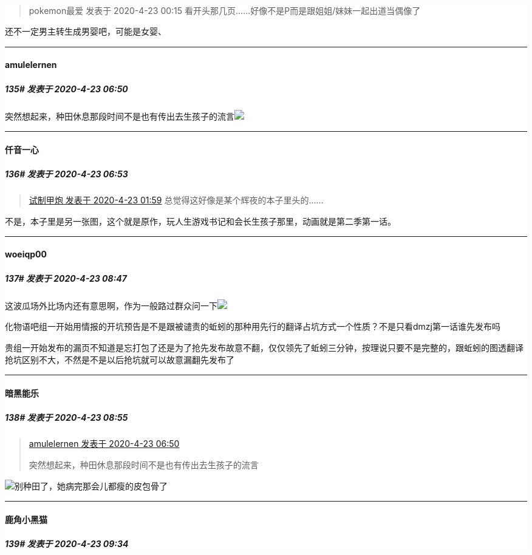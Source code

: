 
<blockquote>pokemon最爱 发表于 2020-4-23 00:15
看开头那几页……好像不是P而是跟姐姐/妹妹一起出道当偶像了</blockquote>
还不一定男主转生成男婴吧，可能是女婴、


*****

####  amulelernen  
##### 135#       发表于 2020-4-23 06:50


突然想起来，种田休息那段时间不是也有传出去生孩子的流言<img src="https://static.saraba1st.com/image/smiley/face2017/067.png" referrerpolicy="no-referrer">


*****

####  仟音一心  
##### 136#       发表于 2020-4-23 06:53


<blockquote><a href="httphttps://bbs.saraba1st.com/2b/forum.php?mod=redirect&amp;goto=findpost&amp;pid=47170872&amp;ptid=1922178" target="_blank">试制甲炮 发表于 2020-4-23 01:59</a>
总觉得这好像是某个辉夜的本子里头的......</blockquote>
不是，本子里是另一张图，这个就是原作，玩人生游戏书记和会长生孩子那里，动画就是第二季第一话。


*****

####  woeiqp00  
##### 137#       发表于 2020-4-23 08:47


这波瓜场外比场内还有意思啊，作为一般路过群众问一下<img src="https://static.saraba1st.com/image/smiley/face2017/049.png" referrerpolicy="no-referrer">

化物语吧组一开始用情报的开坑预告是不是跟被谴责的蚯蚓的那种用先行的翻译占坑方式一个性质？不是只看dmzj第一话谁先发布吗

贵组一开始发布的漏页不知道是忘打包了还是为了抢先发布故意不翻，仅仅领先了蚯蚓三分钟，按理说只要不是完整的，跟蚯蚓的图透翻译抢坑区别不大，不然是不是以后抢坑就可以故意漏翻先发布了


*****

####  暗黑能乐  
##### 138#       发表于 2020-4-23 08:55


<blockquote><a href="httphttps://bbs.saraba1st.com/2b/forum.php?mod=redirect&amp;goto=findpost&amp;pid=47171292&amp;ptid=1922178" target="_blank">amulelernen 发表于 2020-4-23 06:50</a>

突然想起来，种田休息那段时间不是也有传出去生孩子的流言</blockquote>
<img src="https://static.saraba1st.com/image/smiley/face2017/067.png" referrerpolicy="no-referrer">别种田了，她病完那会儿都瘦的皮包骨了


*****

####  鹿角小黑猫  
##### 139#       发表于 2020-4-23 09:34
